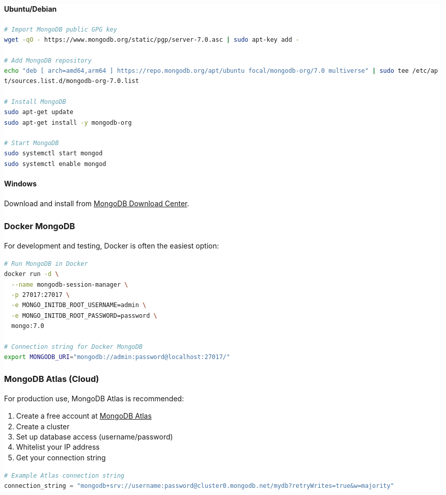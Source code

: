 #### Ubuntu/Debian
```bash
# Import MongoDB public GPG key
wget -qO - https://www.mongodb.org/static/pgp/server-7.0.asc | sudo apt-key add -

# Add MongoDB repository
echo "deb [ arch=amd64,arm64 ] https://repo.mongodb.org/apt/ubuntu focal/mongodb-org/7.0 multiverse" | sudo tee /etc/apt/sources.list.d/mongodb-org-7.0.list

# Install MongoDB
sudo apt-get update
sudo apt-get install -y mongodb-org

# Start MongoDB
sudo systemctl start mongod
sudo systemctl enable mongod
```

#### Windows
Download and install from [MongoDB Download Center](https://www.mongodb.com/try/download/community).

### Docker MongoDB

For development and testing, Docker is often the easiest option:

```bash
# Run MongoDB in Docker
docker run -d \
  --name mongodb-session-manager \
  -p 27017:27017 \
  -e MONGO_INITDB_ROOT_USERNAME=admin \
  -e MONGO_INITDB_ROOT_PASSWORD=password \
  mongo:7.0

# Connection string for Docker MongoDB
export MONGODB_URI="mongodb://admin:password@localhost:27017/"
```

### MongoDB Atlas (Cloud)

For production use, MongoDB Atlas is recommended:

1. Create a free account at [MongoDB Atlas](https://www.mongodb.com/cloud/atlas)
2. Create a cluster
3. Set up database access (username/password)
4. Whitelist your IP address
5. Get your connection string

```python
# Example Atlas connection string
connection_string = "mongodb+srv://username:password@cluster0.mongodb.net/mydb?retryWrites=true&w=majority"
```
